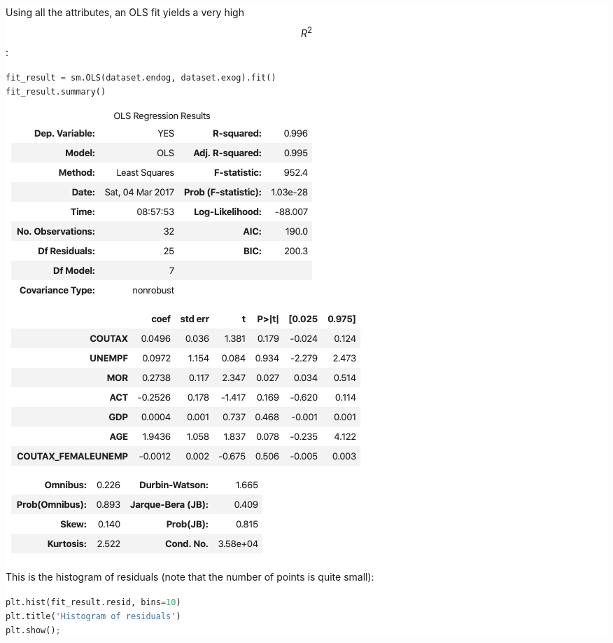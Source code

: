 Using all the attributes, an OLS fit yields a very high$$R^2$$:

```python
fit_result = sm.OLS(dataset.endog, dataset.exog).fit()
fit_result.summary()
```

![Fitting the Scotland devolution dataset](../../.gitbook/assets/screenshot-2020-04-14-at-15.22.30.png)

This is the histogram of residuals \(note that the number of points is quite small\):

```python
plt.hist(fit_result.resid, bins=10)
plt.title('Histogram of residuals')
plt.show();
```
